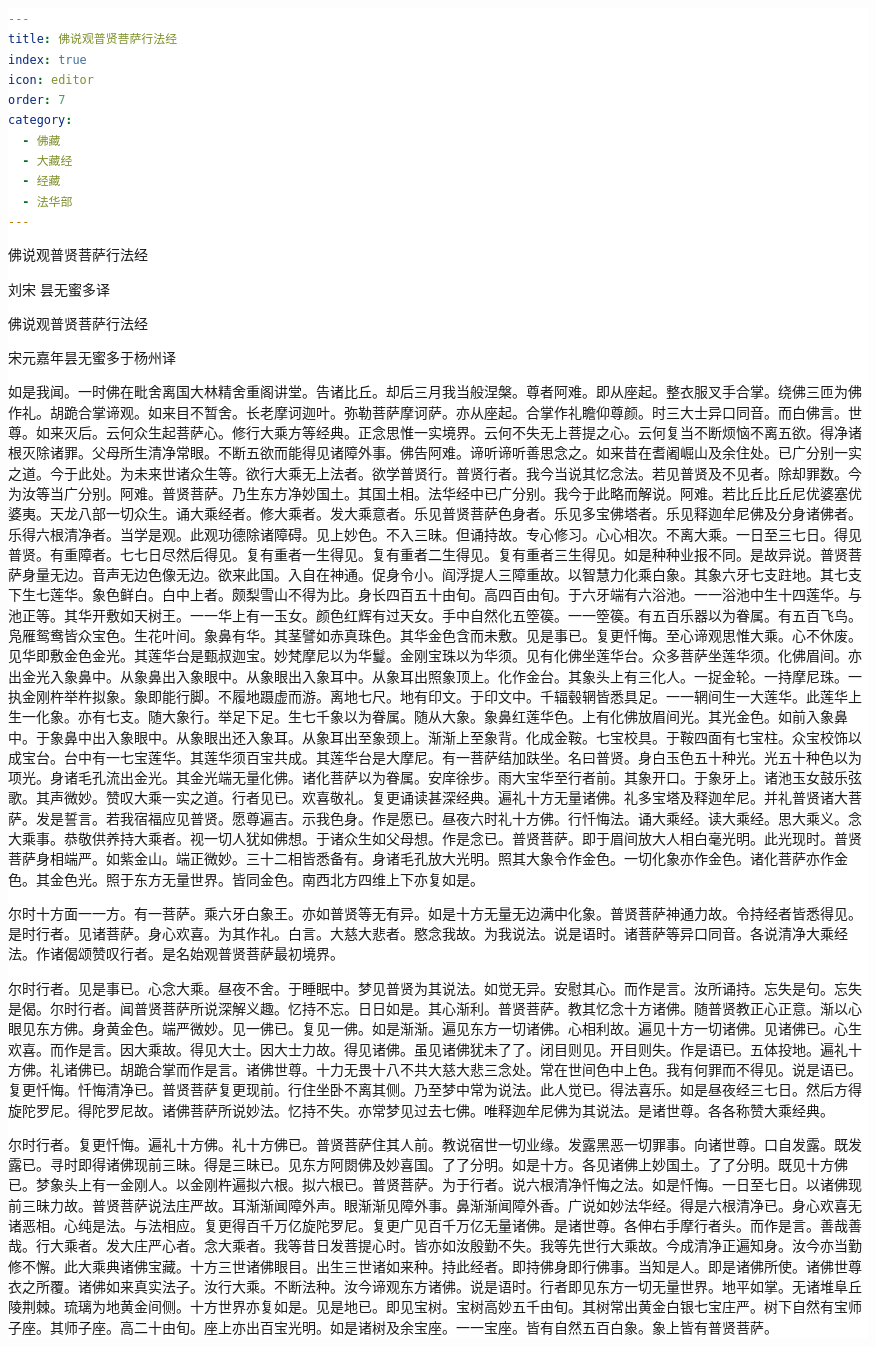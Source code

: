 ```yaml
---
title: 佛说观普贤菩萨行法经
index: true
icon: editor
order: 7
category:
  - 佛藏
  - 大藏经
  - 经藏
  - 法华部
---
```


  佛说观普贤菩萨行法经  

刘宋 昙无蜜多译  

佛说观普贤菩萨行法经  

宋元嘉年昙无蜜多于杨州译  

如是我闻。一时佛在毗舍离国大林精舍重阁讲堂。告诸比丘。却后三月我当般涅槃。尊者阿难。即从座起。整衣服叉手合掌。绕佛三匝为佛作礼。胡跪合掌谛观。如来目不暂舍。长老摩诃迦叶。弥勒菩萨摩诃萨。亦从座起。合掌作礼瞻仰尊颜。时三大士异口同音。而白佛言。世尊。如来灭后。云何众生起菩萨心。修行大乘方等经典。正念思惟一实境界。云何不失无上菩提之心。云何复当不断烦恼不离五欲。得净诸根灭除诸罪。父母所生清净常眼。不断五欲而能得见诸障外事。佛告阿难。谛听谛听善思念之。如来昔在耆阇崛山及余住处。已广分别一实之道。今于此处。为未来世诸众生等。欲行大乘无上法者。欲学普贤行。普贤行者。我今当说其忆念法。若见普贤及不见者。除却罪数。今为汝等当广分别。阿难。普贤菩萨。乃生东方净妙国土。其国土相。法华经中已广分别。我今于此略而解说。阿难。若比丘比丘尼优婆塞优婆夷。天龙八部一切众生。诵大乘经者。修大乘者。发大乘意者。乐见普贤菩萨色身者。乐见多宝佛塔者。乐见释迦牟尼佛及分身诸佛者。乐得六根清净者。当学是观。此观功德除诸障碍。见上妙色。不入三昧。但诵持故。专心修习。心心相次。不离大乘。一日至三七日。得见普贤。有重障者。七七日尽然后得见。复有重者一生得见。复有重者二生得见。复有重者三生得见。如是种种业报不同。是故异说。普贤菩萨身量无边。音声无边色像无边。欲来此国。入自在神通。促身令小。阎浮提人三障重故。以智慧力化乘白象。其象六牙七支跓地。其七支下生七莲华。象色鲜白。白中上者。颇梨雪山不得为比。身长四百五十由旬。高四百由旬。于六牙端有六浴池。一一浴池中生十四莲华。与池正等。其华开敷如天树王。一一华上有一玉女。颜色红辉有过天女。手中自然化五箜篌。一一箜篌。有五百乐器以为眷属。有五百飞鸟。凫雁鸳鸯皆众宝色。生花叶间。象鼻有华。其茎譬如赤真珠色。其华金色含而未敷。见是事已。复更忏悔。至心谛观思惟大乘。心不休废。见华即敷金色金光。其莲华台是甄叔迦宝。妙梵摩尼以为华鬘。金刚宝珠以为华须。见有化佛坐莲华台。众多菩萨坐莲华须。化佛眉间。亦出金光入象鼻中。从象鼻出入象眼中。从象眼出入象耳中。从象耳出照象顶上。化作金台。其象头上有三化人。一捉金轮。一持摩尼珠。一执金刚杵举杵拟象。象即能行脚。不履地蹑虚而游。离地七尺。地有印文。于印文中。千辐毂辋皆悉具足。一一辋间生一大莲华。此莲华上生一化象。亦有七支。随大象行。举足下足。生七千象以为眷属。随从大象。象鼻红莲华色。上有化佛放眉间光。其光金色。如前入象鼻中。于象鼻中出入象眼中。从象眼出还入象耳。从象耳出至象颈上。渐渐上至象背。化成金鞍。七宝校具。于鞍四面有七宝柱。众宝校饰以成宝台。台中有一七宝莲华。其莲华须百宝共成。其莲华台是大摩尼。有一菩萨结加趺坐。名曰普贤。身白玉色五十种光。光五十种色以为项光。身诸毛孔流出金光。其金光端无量化佛。诸化菩萨以为眷属。安庠徐步。雨大宝华至行者前。其象开口。于象牙上。诸池玉女鼓乐弦歌。其声微妙。赞叹大乘一实之道。行者见已。欢喜敬礼。复更诵读甚深经典。遍礼十方无量诸佛。礼多宝塔及释迦牟尼。并礼普贤诸大菩萨。发是誓言。若我宿福应见普贤。愿尊遍吉。示我色身。作是愿已。昼夜六时礼十方佛。行忏悔法。诵大乘经。读大乘经。思大乘义。念大乘事。恭敬供养持大乘者。视一切人犹如佛想。于诸众生如父母想。作是念已。普贤菩萨。即于眉间放大人相白毫光明。此光现时。普贤菩萨身相端严。如紫金山。端正微妙。三十二相皆悉备有。身诸毛孔放大光明。照其大象令作金色。一切化象亦作金色。诸化菩萨亦作金色。其金色光。照于东方无量世界。皆同金色。南西北方四维上下亦复如是。  

尔时十方面一一方。有一菩萨。乘六牙白象王。亦如普贤等无有异。如是十方无量无边满中化象。普贤菩萨神通力故。令持经者皆悉得见。是时行者。见诸菩萨。身心欢喜。为其作礼。白言。大慈大悲者。愍念我故。为我说法。说是语时。诸菩萨等异口同音。各说清净大乘经法。作诸偈颂赞叹行者。是名始观普贤菩萨最初境界。  

尔时行者。见是事已。心念大乘。昼夜不舍。于睡眠中。梦见普贤为其说法。如觉无异。安慰其心。而作是言。汝所诵持。忘失是句。忘失是偈。尔时行者。闻普贤菩萨所说深解义趣。忆持不忘。日日如是。其心渐利。普贤菩萨。教其忆念十方诸佛。随普贤教正心正意。渐以心眼见东方佛。身黄金色。端严微妙。见一佛已。复见一佛。如是渐渐。遍见东方一切诸佛。心相利故。遍见十方一切诸佛。见诸佛已。心生欢喜。而作是言。因大乘故。得见大士。因大士力故。得见诸佛。虽见诸佛犹未了了。闭目则见。开目则失。作是语已。五体投地。遍礼十方佛。礼诸佛已。胡跪合掌而作是言。诸佛世尊。十力无畏十八不共大慈大悲三念处。常在世间色中上色。我有何罪而不得见。说是语已。复更忏悔。忏悔清净已。普贤菩萨复更现前。行住坐卧不离其侧。乃至梦中常为说法。此人觉已。得法喜乐。如是昼夜经三七日。然后方得旋陀罗尼。得陀罗尼故。诸佛菩萨所说妙法。忆持不失。亦常梦见过去七佛。唯释迦牟尼佛为其说法。是诸世尊。各各称赞大乘经典。  

尔时行者。复更忏悔。遍礼十方佛。礼十方佛已。普贤菩萨住其人前。教说宿世一切业缘。发露黑恶一切罪事。向诸世尊。口自发露。既发露已。寻时即得诸佛现前三昧。得是三昧已。见东方阿閦佛及妙喜国。了了分明。如是十方。各见诸佛上妙国土。了了分明。既见十方佛已。梦象头上有一金刚人。以金刚杵遍拟六根。拟六根已。普贤菩萨。为于行者。说六根清净忏悔之法。如是忏悔。一日至七日。以诸佛现前三昧力故。普贤菩萨说法庄严故。耳渐渐闻障外声。眼渐渐见障外事。鼻渐渐闻障外香。广说如妙法华经。得是六根清净已。身心欢喜无诸恶相。心纯是法。与法相应。复更得百千万亿旋陀罗尼。复更广见百千万亿无量诸佛。是诸世尊。各伸右手摩行者头。而作是言。善哉善哉。行大乘者。发大庄严心者。念大乘者。我等昔日发菩提心时。皆亦如汝殷勤不失。我等先世行大乘故。今成清净正遍知身。汝今亦当勤修不懈。此大乘典诸佛宝藏。十方三世诸佛眼目。出生三世诸如来种。持此经者。即持佛身即行佛事。当知是人。即是诸佛所使。诸佛世尊衣之所覆。诸佛如来真实法子。汝行大乘。不断法种。汝今谛观东方诸佛。说是语时。行者即见东方一切无量世界。地平如掌。无诸堆阜丘陵荆棘。琉璃为地黄金间侧。十方世界亦复如是。见是地已。即见宝树。宝树高妙五千由旬。其树常出黄金白银七宝庄严。树下自然有宝师子座。其师子座。高二十由旬。座上亦出百宝光明。如是诸树及余宝座。一一宝座。皆有自然五百白象。象上皆有普贤菩萨。  

